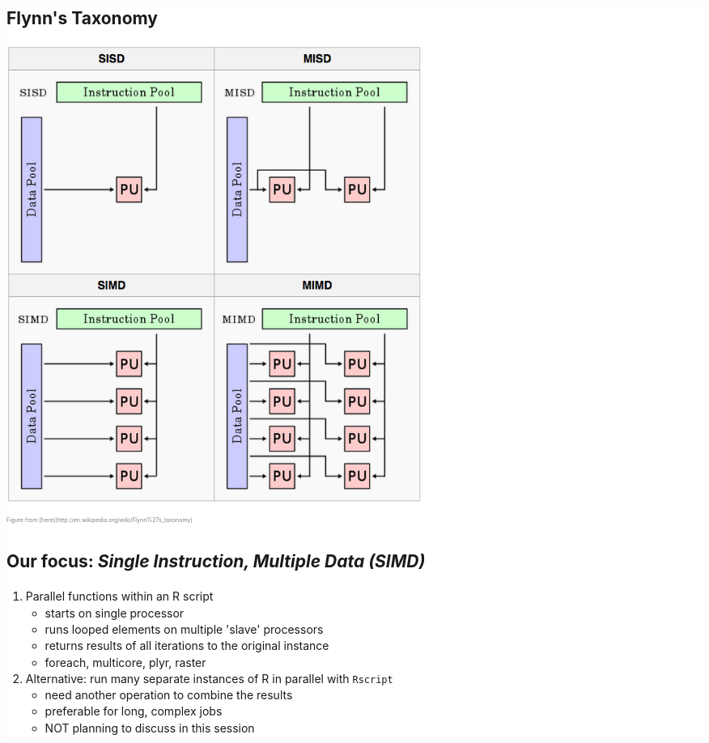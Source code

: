 ## Flynn's Taxonomy
<img src="PS_11_img/SISD.png" alt="alt text" width="60%">
<br><span style="color:grey; font-size:0.5em;">Figure from [here](http://en.wikipedia.org/wiki/Flynn%27s_taxonomy)</span>

## Our focus: *Single Instruction, Multiple Data (SIMD)*
1. Parallel functions within an R script
    * starts on single processor
    * runs looped elements on multiple 'slave' processors
    * returns results of all iterations to the original instance
    * foreach, multicore, plyr, raster
2. Alternative: run many separate instances of R in parallel with `Rscript`
    * need another operation to combine the results
    * preferable for long, complex jobs
    * NOT planning to discuss in this session
